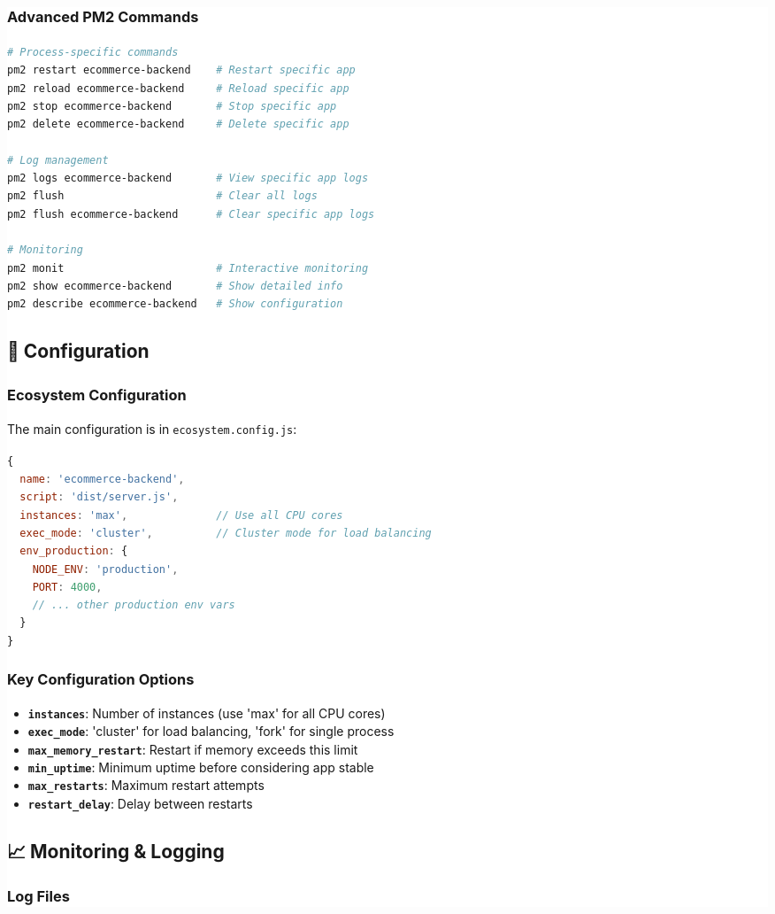 ### Advanced PM2 Commands

```bash
# Process-specific commands
pm2 restart ecommerce-backend    # Restart specific app
pm2 reload ecommerce-backend     # Reload specific app
pm2 stop ecommerce-backend       # Stop specific app
pm2 delete ecommerce-backend     # Delete specific app

# Log management
pm2 logs ecommerce-backend       # View specific app logs
pm2 flush                        # Clear all logs
pm2 flush ecommerce-backend      # Clear specific app logs

# Monitoring
pm2 monit                        # Interactive monitoring
pm2 show ecommerce-backend       # Show detailed info
pm2 describe ecommerce-backend   # Show configuration
```

## 🔧 Configuration

### Ecosystem Configuration

The main configuration is in `ecosystem.config.js`:

```javascript
{
  name: 'ecommerce-backend',
  script: 'dist/server.js',
  instances: 'max',              // Use all CPU cores
  exec_mode: 'cluster',          // Cluster mode for load balancing
  env_production: {
    NODE_ENV: 'production',
    PORT: 4000,
    // ... other production env vars
  }
}
```

### Key Configuration Options

- **`instances`**: Number of instances (use 'max' for all CPU cores)
- **`exec_mode`**: 'cluster' for load balancing, 'fork' for single process
- **`max_memory_restart`**: Restart if memory exceeds this limit
- **`min_uptime`**: Minimum uptime before considering app stable
- **`max_restarts`**: Maximum restart attempts
- **`restart_delay`**: Delay between restarts

## 📈 Monitoring & Logging

### Log Files
